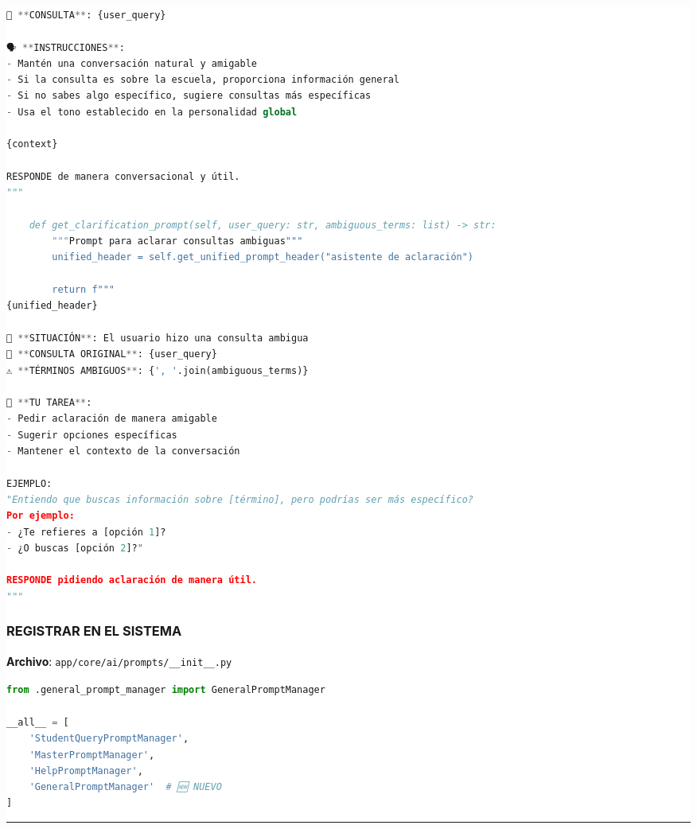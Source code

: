 ```python
📝 **CONSULTA**: {user_query}

🗣️ **INSTRUCCIONES**:
- Mantén una conversación natural y amigable
- Si la consulta es sobre la escuela, proporciona información general
- Si no sabes algo específico, sugiere consultas más específicas
- Usa el tono establecido en la personalidad global

{context}

RESPONDE de manera conversacional y útil.
"""
    
    def get_clarification_prompt(self, user_query: str, ambiguous_terms: list) -> str:
        """Prompt para aclarar consultas ambiguas"""
        unified_header = self.get_unified_prompt_header("asistente de aclaración")
        
        return f"""
{unified_header}

🤔 **SITUACIÓN**: El usuario hizo una consulta ambigua
📝 **CONSULTA ORIGINAL**: {user_query}
⚠️ **TÉRMINOS AMBIGUOS**: {', '.join(ambiguous_terms)}

🎯 **TU TAREA**: 
- Pedir aclaración de manera amigable
- Sugerir opciones específicas
- Mantener el contexto de la conversación

EJEMPLO:
"Entiendo que buscas información sobre [término], pero podrías ser más específico? 
Por ejemplo:
- ¿Te refieres a [opción 1]?
- ¿O buscas [opción 2]?"

RESPONDE pidiendo aclaración de manera útil.
"""
```

### **REGISTRAR EN EL SISTEMA**
**Archivo**: `app/core/ai/prompts/__init__.py`

```python
from .general_prompt_manager import GeneralPromptManager

__all__ = [
    'StudentQueryPromptManager',
    'MasterPromptManager',
    'HelpPromptManager',
    'GeneralPromptManager'  # 🆕 NUEVO
]
```

---